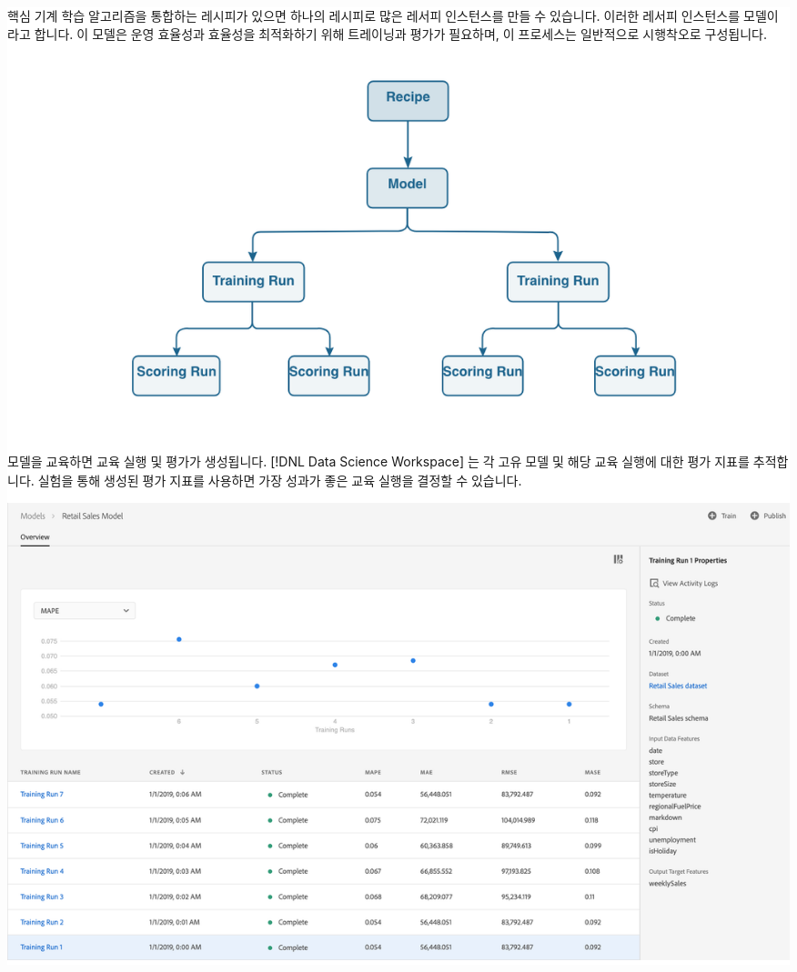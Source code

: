 핵심 기계 학습 알고리즘을 통합하는 레시피가 있으면 하나의 레시피로 많은 레서피 인스턴스를 만들 수 있습니다. 이러한 레서피 인스턴스를 모델이라고 합니다. 이 모델은 운영 효율성과 효율성을 최적화하기 위해 트레이닝과 평가가 필요하며, 이 프로세스는 일반적으로 시행착오로 구성됩니다.

![](./images/home/recipe_hiearchy_ui.png)

모델을 교육하면 교육 실행 및 평가가 생성됩니다. [!DNL Data Science Workspace] 는 각 고유 모델 및 해당 교육 실행에 대한 평가 지표를 추적합니다. 실험을 통해 생성된 평가 지표를 사용하면 가장 성과가 좋은 교육 실행을 결정할 수 있습니다.

![](./images/home/evaluation_metrics.png)


[//]: # (The built-in recipe gallery offers recommendations for prebuilt recipes based on your business needs.)
[//]: # (Your first step is to check the recipe gallery to see if an existing recipe meets your needs, or comes close. An alternative is to import a recipe you created outside of Adobe Experience Platform. Starting with an existing recipe often streamlines the data exploration phase and makes it easier for a data scientist.)